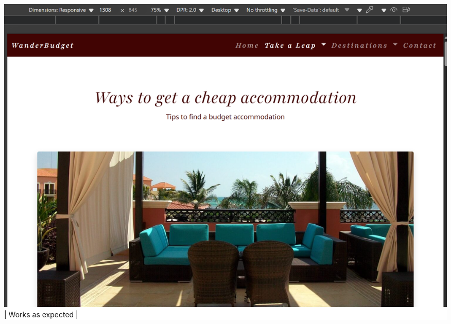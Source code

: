 ![screenshot](documentation/browsers/edge-ways-to-get-cheap-accommodation.png) | Works as expected |